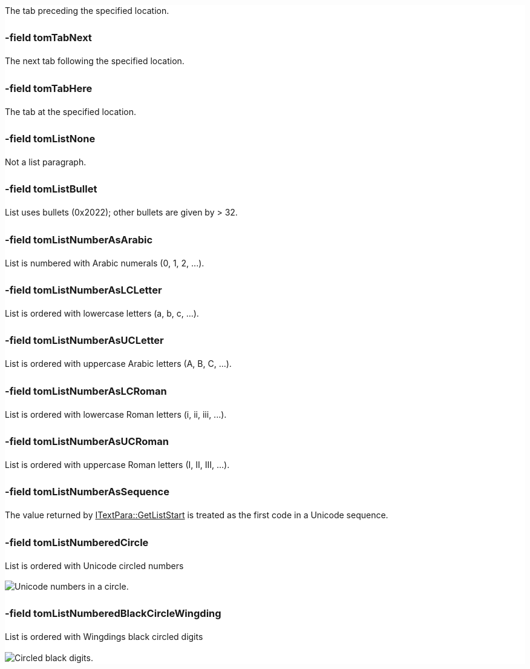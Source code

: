 The tab preceding the specified location.

### -field tomTabNext

The next tab following the specified location.

### -field tomTabHere

The tab at the specified location.

### -field tomListNone

Not a list paragraph.

### -field tomListBullet

List uses bullets (0x2022); other bullets are given by &gt; 32.

### -field tomListNumberAsArabic

List is numbered with Arabic numerals (0, 1, 2, ...).

### -field tomListNumberAsLCLetter

List is ordered with lowercase letters (a, b, c, ...).

### -field tomListNumberAsUCLetter

List is ordered with uppercase Arabic letters (A, B, C, ...).

### -field tomListNumberAsLCRoman

List is ordered with lowercase Roman letters (i, ii, iii, ...).

### -field tomListNumberAsUCRoman

List is ordered with uppercase Roman letters (I, II, III, ...).

### -field tomListNumberAsSequence

The value returned by <a href="https://docs.microsoft.com/windows/desktop/api/tom/nf-tom-itextpara-getliststart">ITextPara::GetListStart</a> is treated as the first code in a Unicode sequence.

### -field tomListNumberedCircle

List is ordered with Unicode circled numbers 

<img alt="Unicode numbers in a circle." src="images/unicodecirclednumbers.png"/>

### -field tomListNumberedBlackCircleWingding

List is ordered with Wingdings black circled digits 

<img alt="Circled black digits." src="images/wingdingblackcircleddigits.png"/>
